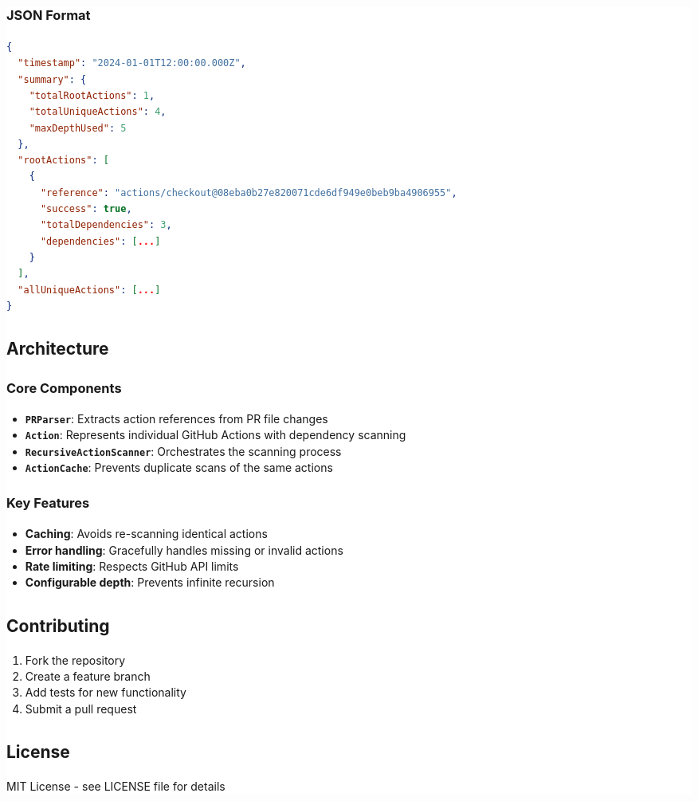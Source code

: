 ### JSON Format
```json
{
  "timestamp": "2024-01-01T12:00:00.000Z",
  "summary": {
    "totalRootActions": 1,
    "totalUniqueActions": 4,
    "maxDepthUsed": 5
  },
  "rootActions": [
    {
      "reference": "actions/checkout@08eba0b27e820071cde6df949e0beb9ba4906955",
      "success": true,
      "totalDependencies": 3,
      "dependencies": [...]
    }
  ],
  "allUniqueActions": [...]
}
```

## Architecture

### Core Components

- **`PRParser`**: Extracts action references from PR file changes
- **`Action`**: Represents individual GitHub Actions with dependency scanning
- **`RecursiveActionScanner`**: Orchestrates the scanning process
- **`ActionCache`**: Prevents duplicate scans of the same actions

### Key Features

- **Caching**: Avoids re-scanning identical actions
- **Error handling**: Gracefully handles missing or invalid actions
- **Rate limiting**: Respects GitHub API limits
- **Configurable depth**: Prevents infinite recursion

## Contributing

1. Fork the repository
2. Create a feature branch
3. Add tests for new functionality  
4. Submit a pull request

## License

MIT License - see LICENSE file for details